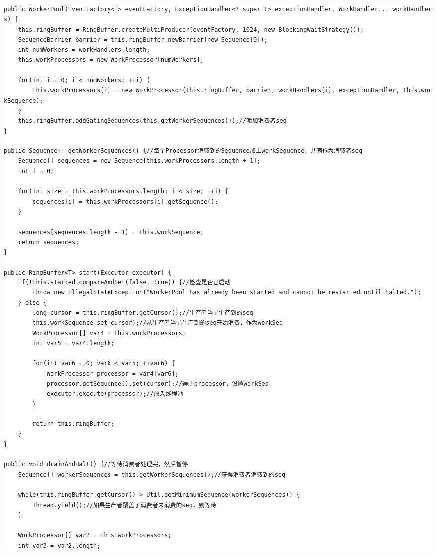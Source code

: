     public WorkerPool(EventFactory<T> eventFactory, ExceptionHandler<? super T> exceptionHandler, WorkHandler... workHandlers) {
        this.ringBuffer = RingBuffer.createMultiProducer(eventFactory, 1024, new BlockingWaitStrategy());
        SequenceBarrier barrier = this.ringBuffer.newBarrier(new Sequence[0]);
        int numWorkers = workHandlers.length;
        this.workProcessors = new WorkProcessor[numWorkers];
    
        for(int i = 0; i < numWorkers; ++i) {
            this.workProcessors[i] = new WorkProcessor(this.ringBuffer, barrier, workHandlers[i], exceptionHandler, this.workSequence);
        }
        this.ringBuffer.addGatingSequences(this.getWorkerSequences());//添加消费者seq
    }
    
    public Sequence[] getWorkerSequences() {//每个Processor消费到的Sequence加上workSequence，共同作为消费者seq
        Sequence[] sequences = new Sequence[this.workProcessors.length + 1];
        int i = 0;
    
        for(int size = this.workProcessors.length; i < size; ++i) {
            sequences[i] = this.workProcessors[i].getSequence();
        }
    
        sequences[sequences.length - 1] = this.workSequence;
        return sequences;
    }
    
    public RingBuffer<T> start(Executor executor) {
        if(!this.started.compareAndSet(false, true)) {//检查是否已启动
            throw new IllegalStateException("WorkerPool has already been started and cannot be restarted until halted.");
        } else {
            long cursor = this.ringBuffer.getCursor();//生产者当前生产到的seq
            this.workSequence.set(cursor);//从生产者当前生产到的seq开始消费，作为workSeq
            WorkProcessor[] var4 = this.workProcessors;
            int var5 = var4.length;
    
            for(int var6 = 0; var6 < var5; ++var6) {
                WorkProcessor processor = var4[var6];
                processor.getSequence().set(cursor);//遍历processor，设置workSeq
                executor.execute(processor);//放入线程池
            }
    
            return this.ringBuffer;
        }
    }
    
    public void drainAndHalt() {//等待消费者处理完，然后暂停
        Sequence[] workerSequences = this.getWorkerSequences();//获得消费者消费到的seq
    
        while(this.ringBuffer.getCursor() > Util.getMinimumSequence(workerSequences)) {
            Thread.yield();//如果生产者覆盖了消费者未消费的seq，则等待
        }
    
        WorkProcessor[] var2 = this.workProcessors;
        int var3 = var2.length;
    